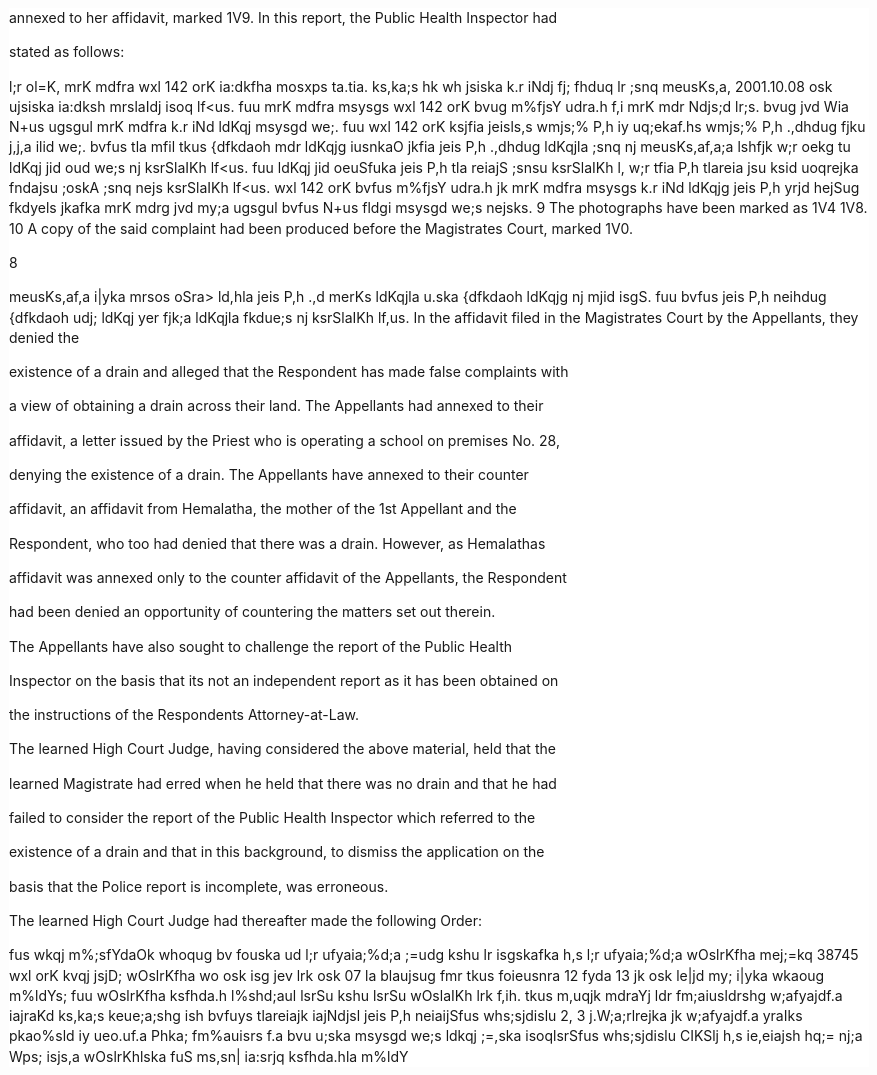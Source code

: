 annexed to her affidavit, marked 1V9. In this report, the Public Health Inspector had

stated as follows:

l;r ol=K, mrK mdfra wxl 142 orK ia:dkfha mosxps ta.tia. ks,ka;s hk wh jsiska k.r iNdj fj; fhduq lr ;snq meusKs,a, 2001.10.08 osk ujsiska ia:dksh mrslaIdj isoq lf<us. fuu mrK mdfra msysgs wxl 142 orK bvug m%fjsY udra.h f,i mrK mdr Ndjs;d lr;s. bvug jvd Wia N+us ugsgul mrK mdfra k.r iNd ldKqj msysgd we;. fuu wxl 142 orK ksjfia jeisls,s wmjs;% P,h iy uq;ekaf.hs wmjs;% P,h .,dhdug fjku j,j,a ilid we;. bvfus tla mfil tkus {dfkdaoh mdr ldKqjg iusnkaO jkfia jeis P,h .,dhdug ldKqjla ;snq nj meusKs,af,a;a lshfjk w;r oekg tu ldKqj jid oud we;s nj ksrSlaIKh lf<us. fuu ldKqj jid oeuSfuka jeis P,h tla reiajS ;snsu ksrSlaIKh l, w;r tfia P,h tlareia jsu ksid uoqrejka fndajsu ;oskA ;snq nejs ksrSlaIKh lf<us. wxl 142 orK bvfus m%fjsY udra.h jk mrK mdfra msysgs k.r iNd ldKqjg jeis P,h yrjd hejSug fkdyels jkafka mrK mdrg jvd my;a ugsgul bvfus N+us fldgi msysgd we;s nejsks. 9 The photographs have been marked as 1V4 1V8. 10 A copy of the said complaint had been produced before the Magistrates Court, marked 1V0.

8

meusKs,af,a i|yka mrsos oSra> ld,hla jeis P,h .,d merKs ldKqjla u.ska {dfkdaoh ldKqjg nj mjid isgS. fuu bvfus jeis P,h neihdug {dfkdaoh udj; ldKqj yer fjk;a ldKqjla fkdue;s nj ksrSlaIKh lf,us. In the affidavit filed in the Magistrates Court by the Appellants, they denied the

existence of a drain and alleged that the Respondent has made false complaints with

a view of obtaining a drain across their land. The Appellants had annexed to their

affidavit, a letter issued by the Priest who is operating a school on premises No. 28,

denying the existence of a drain. The Appellants have annexed to their counter

affidavit, an affidavit from Hemalatha, the mother of the 1st Appellant and the

Respondent, who too had denied that there was a drain. However, as Hemalathas

affidavit was annexed only to the counter affidavit of the Appellants, the Respondent

had been denied an opportunity of countering the matters set out therein.

The Appellants have also sought to challenge the report of the Public Health

Inspector on the basis that its not an independent report as it has been obtained on

the instructions of the Respondents Attorney-at-Law.

The learned High Court Judge, having considered the above material, held that the

learned Magistrate had erred when he held that there was no drain and that he had

failed to consider the report of the Public Health Inspector which referred to the

existence of a drain and that in this background, to dismiss the application on the

basis that the Police report is incomplete, was erroneous.

The learned High Court Judge had thereafter made the following Order:

fus wkqj m%;sfYdaOk whoqug bv fouska ud l;r ufyaia;%d;a ;=udg kshu lr isgskafka h,s l;r ufyaia;%d;a wOslrKfha mej;=kq 38745 wxl orK kvqj jsjD; wOslrKfha wo osk isg jev lrk osk 07 la blaujsug fmr tkus foieusnra 12 fyda 13 jk osk le|jd my; i|yka wkaoug m%ldYs; fuu wOslrKfha ksfhda.h l%shd;aul lsrSu kshu lsrSu wOslaIKh lrk f,ih. tkus m,uqjk mdraYj ldr fm;aiusldrshg w;afyajdf.a iajraKd ks,ka;s keue;a;shg ish bvfuys tlareiajk iajNdjsl jeis P,h neiaijSfus whs;sjdislu 2, 3 j.W;a;rlrejka jk w;afyajdf.a yraIks pkao%sld iy ueo.uf.a Phka; fm%auisrs f.a bvu u;ska msysgd we;s ldkqj ;=,ska isoqlsrSfus whs;sjdislu CIKSlj h,s ie,eiajsh hq;= nj;a Wps; isjs,a wOslrKhlska fuS ms,sn| ia:srjq ksfhda.hla m%ldY
